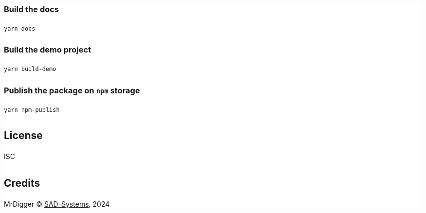 ### Build the docs
```
yarn docs
```

### Build the demo project
```
yarn build-demo
```

### Publish the package on `npm` storage 
```
yarn npm-publish
```

## License

ISC

## Credits

  MrDigger © [SAD-Systems](https://sad-systems.github.io), 2024
